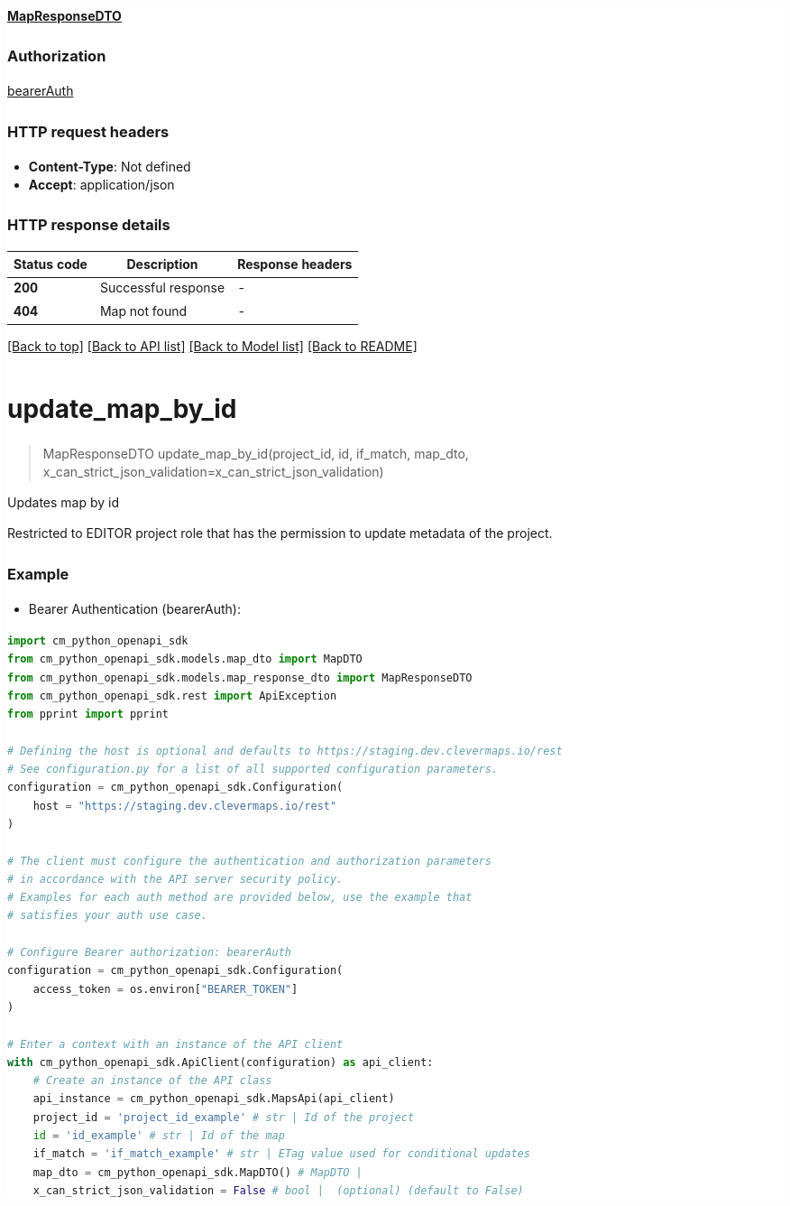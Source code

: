 [**MapResponseDTO**](MapResponseDTO.md)

### Authorization

[bearerAuth](../README.md#bearerAuth)

### HTTP request headers

 - **Content-Type**: Not defined
 - **Accept**: application/json

### HTTP response details

| Status code | Description | Response headers |
|-------------|-------------|------------------|
**200** | Successful response |  -  |
**404** | Map not found |  -  |

[[Back to top]](#) [[Back to API list]](../README.md#documentation-for-api-endpoints) [[Back to Model list]](../README.md#documentation-for-models) [[Back to README]](../README.md)

# **update_map_by_id**
> MapResponseDTO update_map_by_id(project_id, id, if_match, map_dto, x_can_strict_json_validation=x_can_strict_json_validation)

Updates map by id

Restricted to EDITOR project role that has the permission to update metadata of the project.

### Example

* Bearer Authentication (bearerAuth):

```python
import cm_python_openapi_sdk
from cm_python_openapi_sdk.models.map_dto import MapDTO
from cm_python_openapi_sdk.models.map_response_dto import MapResponseDTO
from cm_python_openapi_sdk.rest import ApiException
from pprint import pprint

# Defining the host is optional and defaults to https://staging.dev.clevermaps.io/rest
# See configuration.py for a list of all supported configuration parameters.
configuration = cm_python_openapi_sdk.Configuration(
    host = "https://staging.dev.clevermaps.io/rest"
)

# The client must configure the authentication and authorization parameters
# in accordance with the API server security policy.
# Examples for each auth method are provided below, use the example that
# satisfies your auth use case.

# Configure Bearer authorization: bearerAuth
configuration = cm_python_openapi_sdk.Configuration(
    access_token = os.environ["BEARER_TOKEN"]
)

# Enter a context with an instance of the API client
with cm_python_openapi_sdk.ApiClient(configuration) as api_client:
    # Create an instance of the API class
    api_instance = cm_python_openapi_sdk.MapsApi(api_client)
    project_id = 'project_id_example' # str | Id of the project
    id = 'id_example' # str | Id of the map
    if_match = 'if_match_example' # str | ETag value used for conditional updates
    map_dto = cm_python_openapi_sdk.MapDTO() # MapDTO | 
    x_can_strict_json_validation = False # bool |  (optional) (default to False)
```
